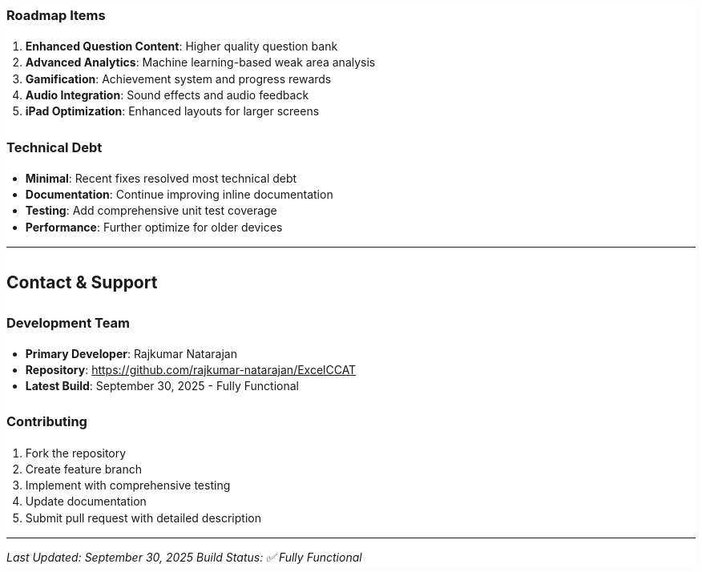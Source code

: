 ### Roadmap Items
1. **Enhanced Question Content**: Higher quality question bank
2. **Advanced Analytics**: Machine learning-based weak area analysis
3. **Gamification**: Achievement system and progress rewards
4. **Audio Integration**: Sound effects and audio feedback
5. **iPad Optimization**: Enhanced layouts for larger screens

### Technical Debt
- **Minimal**: Recent fixes resolved most technical debt
- **Documentation**: Continue improving inline documentation
- **Testing**: Add comprehensive unit test coverage
- **Performance**: Further optimize for older devices

---

## Contact & Support

### Development Team
- **Primary Developer**: Rajkumar Natarajan
- **Repository**: https://github.com/rajkumar-natarajan/ExcelCCAT
- **Latest Build**: September 30, 2025 - Fully Functional

### Contributing
1. Fork the repository
2. Create feature branch
3. Implement with comprehensive testing
4. Update documentation
5. Submit pull request with detailed description

---

*Last Updated: September 30, 2025*
*Build Status: ✅ Fully Functional*
